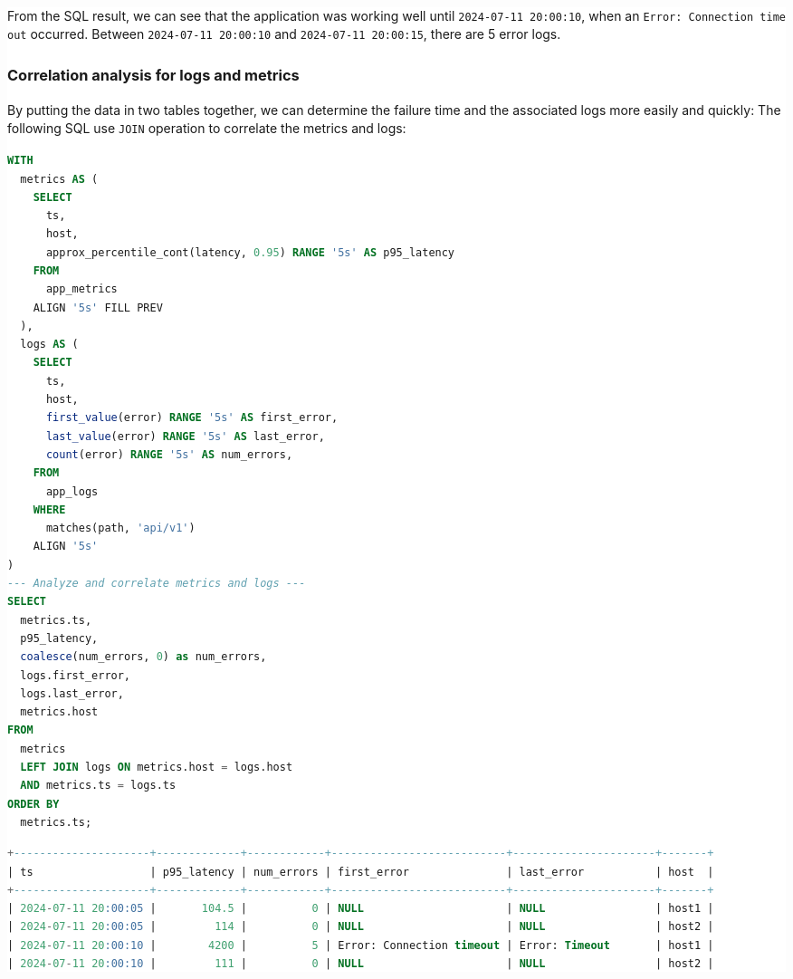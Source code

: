From the SQL result, we can see that the application was working well until `2024-07-11 20:00:10`, when an `Error: Connection timeout` occurred. Between `2024-07-11 20:00:10` and `2024-07-11 20:00:15`, there are 5 error logs.

### Correlation analysis for logs and metrics

By putting the data in two tables together, we can determine the failure time and the associated logs more easily and quickly:
The following SQL use `JOIN` operation to correlate the metrics and logs: 

```sql
WITH
  metrics AS (
    SELECT 
      ts, 
      host, 
      approx_percentile_cont(latency, 0.95) RANGE '5s' AS p95_latency 
    FROM 
      app_metrics 
    ALIGN '5s' FILL PREV
  ), 
  logs AS (
    SELECT 
      ts, 
      host,
      first_value(error) RANGE '5s' AS first_error,
      last_value(error) RANGE '5s' AS last_error, 
      count(error) RANGE '5s' AS num_errors, 
    FROM 
      app_logs 
    WHERE 
      matches(path, 'api/v1') 
    ALIGN '5s'
) 
--- Analyze and correlate metrics and logs ---
SELECT 
  metrics.ts,
  p95_latency, 
  coalesce(num_errors, 0) as num_errors,
  logs.first_error,
  logs.last_error,
  metrics.host
FROM 
  metrics 
  LEFT JOIN logs ON metrics.host = logs.host 
  AND metrics.ts = logs.ts 
ORDER BY 
  metrics.ts;
```


```sql
+---------------------+-------------+------------+---------------------------+----------------------+-------+
| ts                  | p95_latency | num_errors | first_error               | last_error           | host  |
+---------------------+-------------+------------+---------------------------+----------------------+-------+
| 2024-07-11 20:00:05 |       104.5 |          0 | NULL                      | NULL                 | host1 |
| 2024-07-11 20:00:05 |         114 |          0 | NULL                      | NULL                 | host2 |
| 2024-07-11 20:00:10 |        4200 |          5 | Error: Connection timeout | Error: Timeout       | host1 |
| 2024-07-11 20:00:10 |         111 |          0 | NULL                      | NULL                 | host2 |
```